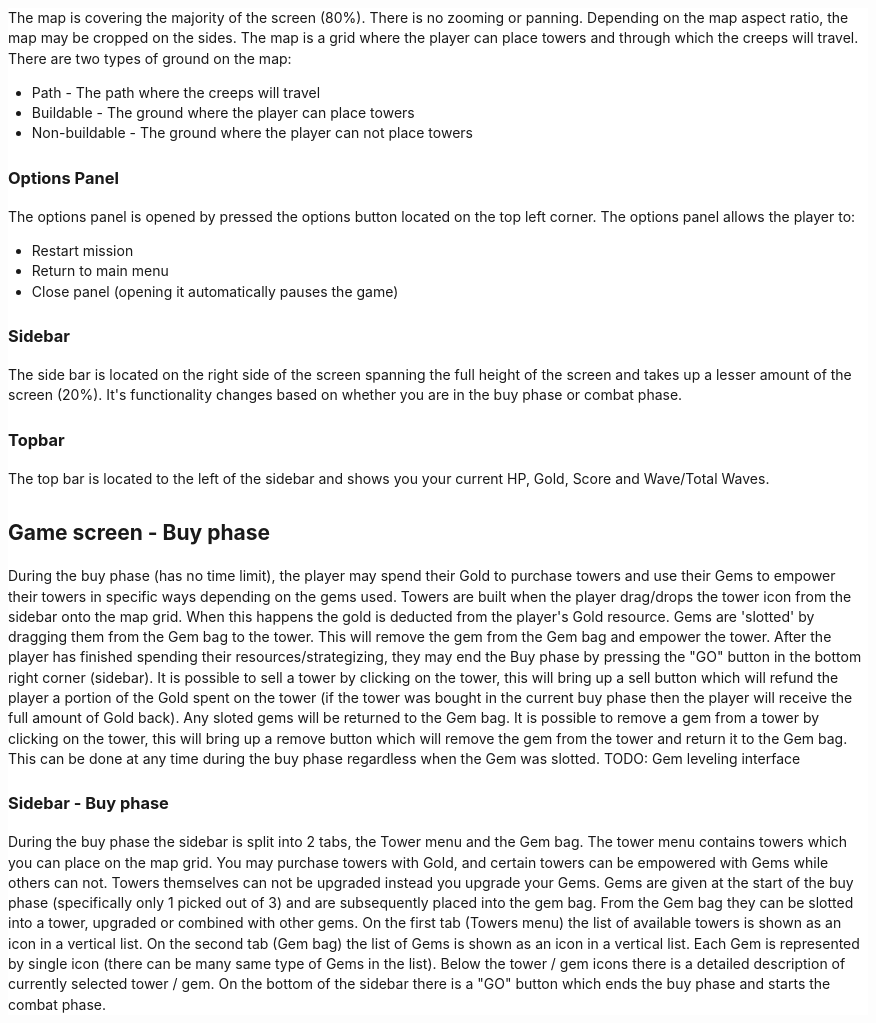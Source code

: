 The map is covering the majority of the screen (80%). There is no zooming or panning. Depending on the map aspect ratio, the map may be cropped on the sides. The map is a grid where the player can place towers and through which the creeps will travel.
There are two types of ground on the map:

-   Path - The path where the creeps will travel
-   Buildable - The ground where the player can place towers
-   Non-buildable - The ground where the player can not place towers

### Options Panel

The options panel is opened by pressed the options button located on the top left corner. The options panel allows the player to:

-   Restart mission
-   Return to main menu
-   Close panel (opening it automatically pauses the game)

### Sidebar

The side bar is located on the right side of the screen spanning the full height of the screen and takes up a lesser amount of the screen (20%). It's functionality changes based on whether you are in the buy phase or combat phase.

### Topbar

The top bar is located to the left of the sidebar and shows you your current HP, Gold, Score and Wave/Total Waves.

## Game screen - Buy phase

During the buy phase (has no time limit), the player may spend their Gold to purchase towers and use their Gems to empower their towers in specific ways depending on the gems used.
Towers are built when the player drag/drops the tower icon from the sidebar onto the map grid.
When this happens the gold is deducted from the player's Gold resource.
Gems are 'slotted' by dragging them from the Gem bag to the tower. This will remove the gem from the Gem bag and empower the tower.
After the player has finished spending their resources/strategizing, they may end the Buy phase by pressing the "GO" button in the bottom right corner (sidebar).
It is possible to sell a tower by clicking on the tower, this will bring up a sell button which will refund the player a portion of the Gold spent on the tower (if the tower was bought in the current buy phase then the player will receive the full amount of Gold back).
Any sloted gems will be returned to the Gem bag.
It is possible to remove a gem from a tower by clicking on the tower, this will bring up a remove button which will remove the gem from the tower and return it to the Gem bag. This can be done at any time during the buy phase regardless when the Gem was slotted.
TODO: Gem leveling interface

### Sidebar - Buy phase

During the buy phase the sidebar is split into 2 tabs, the Tower menu and the Gem bag. The tower menu contains towers which you can place on the map grid.
You may purchase towers with Gold, and certain towers can be empowered with Gems while others can not. Towers themselves can not be upgraded instead you upgrade your Gems.
Gems are given at the start of the buy phase (specifically only 1 picked out of 3) and are subsequently placed into the gem bag.
From the Gem bag they can be slotted into a tower, upgraded or combined with other gems.
On the first tab (Towers menu) the list of available towers is shown as an icon in a vertical list.
On the second tab (Gem bag) the list of Gems is shown as an icon in a vertical list. Each Gem is represented by single icon (there can be many same type of Gems in the list).
Below the tower / gem icons there is a detailed description of currently selected tower / gem.
On the bottom of the sidebar there is a "GO" button which ends the buy phase and starts the combat phase.
